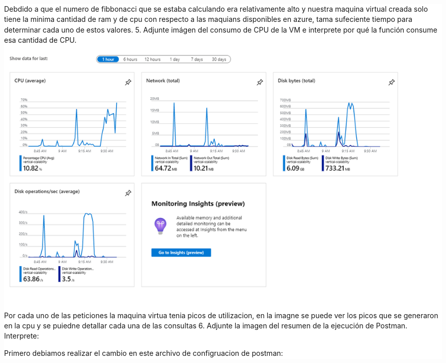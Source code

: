 Debdido a que el numero de fibbonacci que se estaba calculando era relativamente alto y nuestra maquina virtual creada solo tiene la minima cantidad de ram y de cpu con respecto a las maquians disponibles en azure, tama sufeciente tiempo para determinar cada uno de estos valores.
5. Adjunte imágen del consumo de CPU de la VM e interprete por qué la función consume esa cantidad de CPU.

![](img/PARTE1/cpu1.png)

Por cada uno de las peticiones la maquina virtua tenia picos de utilizacion, en la imagne se puede ver los picos que se generaron en la cpu y se puiedne detallar cada una de las consultas
6. Adjunte la imagen del resumen de la ejecución de Postman. Interprete:

Primero debiamos realizar el cambio en este archivo de configruacion de postman:
